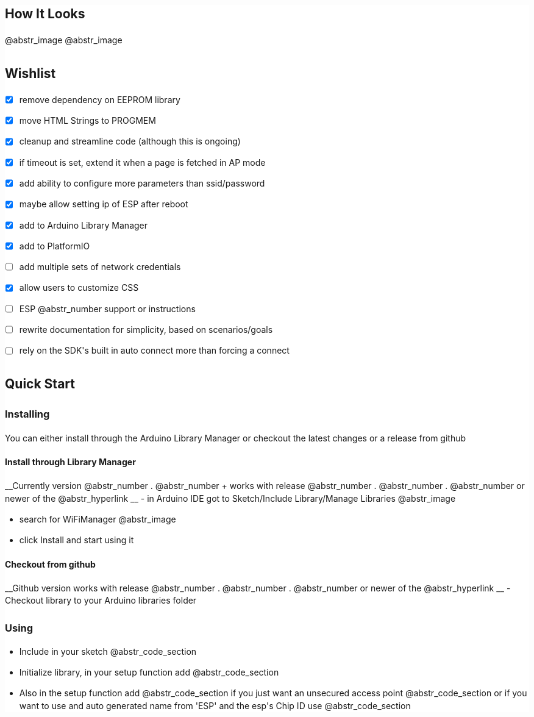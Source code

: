 

## How It Looks

@abstr_image @abstr_image 

## Wishlist

  * [x] remove dependency on EEPROM library
  * [x] move HTML Strings to PROGMEM
  * [x] cleanup and streamline code (although this is ongoing)
  * [x] if timeout is set, extend it when a page is fetched in AP mode
  * [x] add ability to configure more parameters than ssid/password
  * [x] maybe allow setting ip of ESP after reboot
  * [x] add to Arduino Library Manager
  * [x] add to PlatformIO
  * [ ] add multiple sets of network credentials
  * [x] allow users to customize CSS
  * [ ] ESP @abstr_number support or instructions
  * [ ] rewrite documentation for simplicity, based on scenarios/goals
  * [ ] rely on the SDK's built in auto connect more than forcing a connect



## Quick Start

### Installing

You can either install through the Arduino Library Manager or checkout the latest changes or a release from github

#### Install through Library Manager

__Currently version @abstr_number . @abstr_number + works with release @abstr_number . @abstr_number . @abstr_number or newer of the @abstr_hyperlink __ \- in Arduino IDE got to Sketch/Include Library/Manage Libraries @abstr_image 

  * search for WiFiManager @abstr_image 

  * click Install and start using it




#### Checkout from github

__Github version works with release @abstr_number . @abstr_number . @abstr_number or newer of the @abstr_hyperlink __ \- Checkout library to your Arduino libraries folder

### Using

  * Include in your sketch @abstr_code_section 

  * Initialize library, in your setup function add @abstr_code_section 

  * Also in the setup function add @abstr_code_section if you just want an unsecured access point @abstr_code_section or if you want to use and auto generated name from 'ESP' and the esp's Chip ID use @abstr_code_section 

